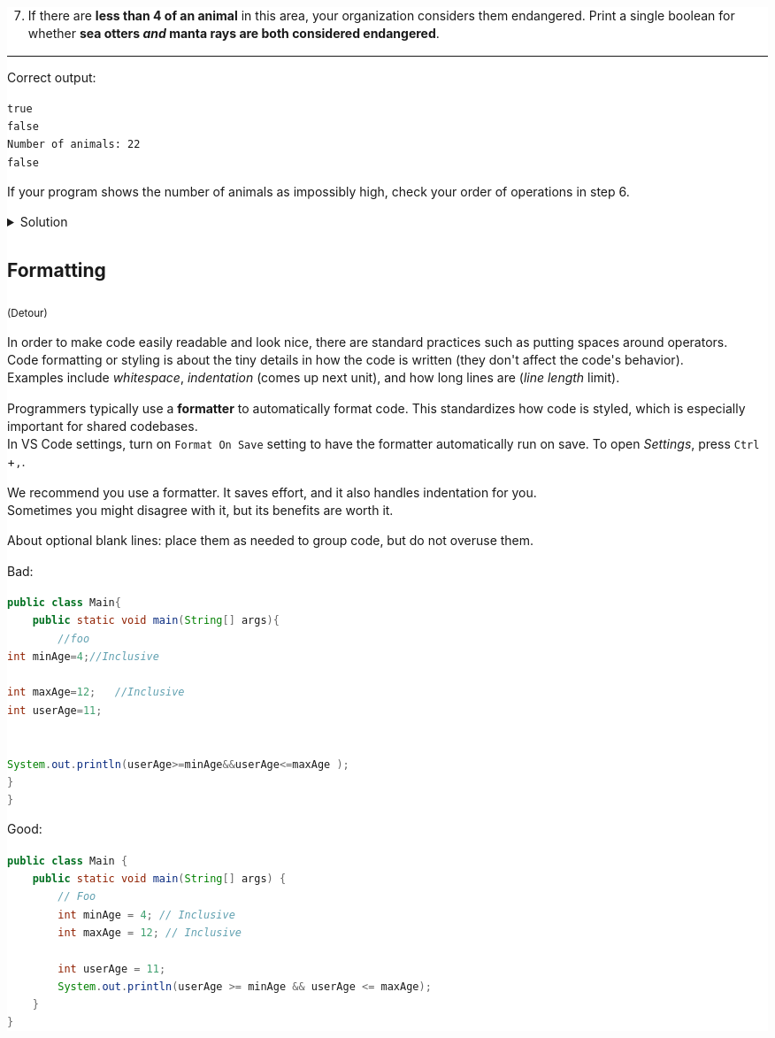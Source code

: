7. If there are **less than 4 of an animal** in this area, your organization considers them endangered. Print a single boolean for whether __sea otters *and* manta rays are both considered endangered__.
___
Correct output:
```
true
false
Number of animals: 22
false
```
If your program shows the number of animals as impossibly high, check your order of operations in step 6.
<details><summary>Solution</summary></details>

## Formatting
<sub>(Detour)</sub>

In order to make code easily readable and look nice, there are standard practices such as putting spaces around operators. \
Code formatting or styling is about the tiny details in how the code is written (they don't affect the code's behavior). \
Examples include *whitespace*, *indentation* (comes up next unit), and how long lines are (*line length* limit).

Programmers typically use a **formatter** to automatically format code. This standardizes how code is styled, which is especially important for shared codebases. \
In VS Code settings, turn on `Format On Save` setting to have the formatter automatically run on save. To open *Settings*, press `Ctrl`+`,`.

We recommend you use a formatter. It saves effort, and it also handles indentation for you. \
Sometimes you might disagree with it, but its benefits are worth it.

About optional blank lines: place them as needed to group code, but do not overuse them.

Bad:
```java
public class Main{
    public static void main(String[] args){
        //foo
int minAge=4;//Inclusive 
        
int maxAge=12;   //Inclusive
int userAge=11;


System.out.println(userAge>=minAge&&userAge<=maxAge );
}
}
```
Good:
```java
public class Main {
    public static void main(String[] args) {
        // Foo
        int minAge = 4; // Inclusive
        int maxAge = 12; // Inclusive

        int userAge = 11;
        System.out.println(userAge >= minAge && userAge <= maxAge);
    }
}
```
